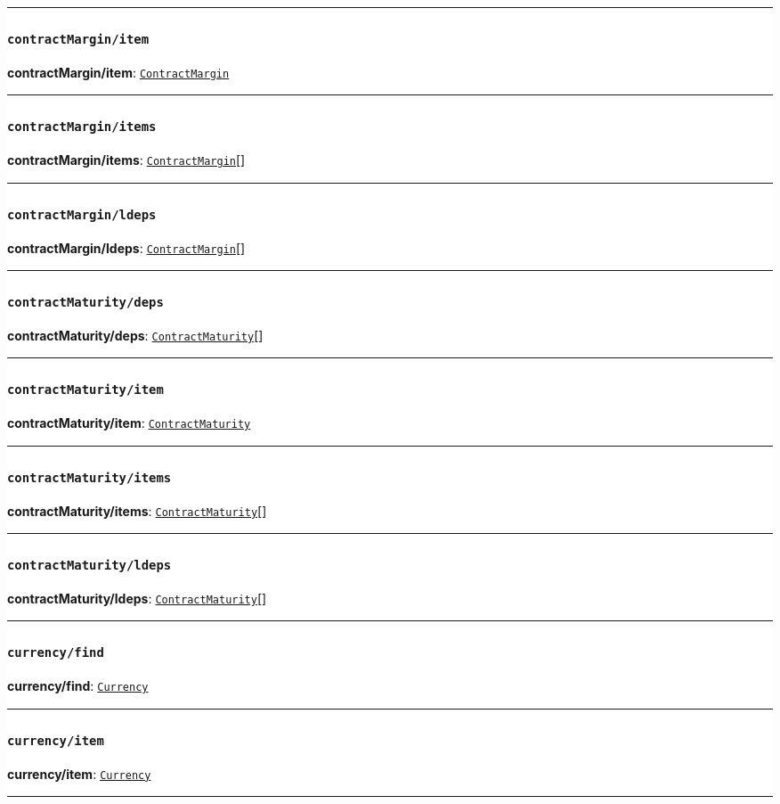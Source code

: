 ***

### `contractMargin/item`

**contractMargin/item**: [`ContractMargin`](type-alias.ContractMargin.md)

***

### `contractMargin/items`

**contractMargin/items**: [`ContractMargin`](type-alias.ContractMargin.md)[]

***

### `contractMargin/ldeps`

**contractMargin/ldeps**: [`ContractMargin`](type-alias.ContractMargin.md)[]

***

### `contractMaturity/deps`

**contractMaturity/deps**: [`ContractMaturity`](type-alias.ContractMaturity.md)[]

***

### `contractMaturity/item`

**contractMaturity/item**: [`ContractMaturity`](type-alias.ContractMaturity.md)

***

### `contractMaturity/items`

**contractMaturity/items**: [`ContractMaturity`](type-alias.ContractMaturity.md)[]

***

### `contractMaturity/ldeps`

**contractMaturity/ldeps**: [`ContractMaturity`](type-alias.ContractMaturity.md)[]

***

### `currency/find`

**currency/find**: [`Currency`](type-alias.Currency.md)

***

### `currency/item`

**currency/item**: [`Currency`](type-alias.Currency.md)

***
